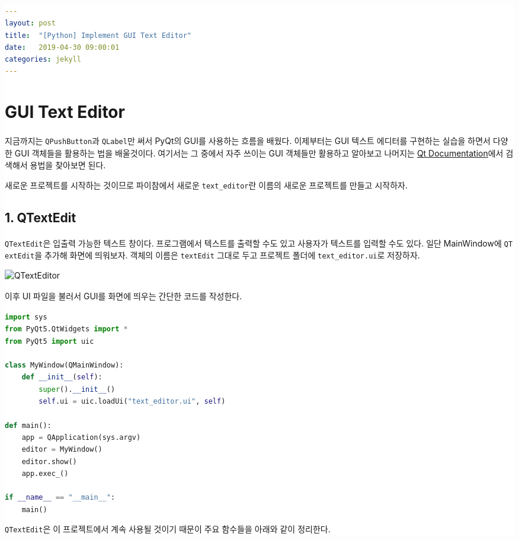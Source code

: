 ```yaml
---
layout: post
title:  "[Python] Implement GUI Text Editor"
date:   2019-04-30 09:00:01
categories: jekyll
---
```




# GUI Text Editor

지금까지는 `QPushButton`과 `QLabel`만 써서 PyQt의 GUI를 사용하는 흐름을 배웠다. 이제부터는 GUI 텍스트 에디터를 구현하는 실습을 하면서 다양한 GUI 객체들을 활용하는 법을 배울것이다. 여기서는 그 중에서 자주 쓰이는 GUI 객체들만 활용하고 알아보고 나머지는 [Qt Documentation](<https://doc.qt.io/qt-5/index.html>)에서 검색해서 용법을 찾아보면 된다.  

새로운 프로젝트를 시작하는 것이므로 파이참에서 새로운 `text_editor`란 이름의 새로운 프로젝트를 만들고 시작하자.  




## 1. QTextEdit

`QTextEdit`은 입출력 가능한 텍스트 창이다. 프로그램에서 텍스트를 출력할 수도 있고 사용자가 텍스트를 입력할 수도 있다. 일단 MainWindow에 `QTextEdit`을 추가해 화면에 띄워보자. 객체의 이름은 `textEdit` 그대로 두고 프로젝트 폴더에 `text_editor.ui`로 저장하자.

![QTextEditor](/ian-lecture/assets/text_editor/textedit.png)



이후 UI 파일을 불러서 GUI를 화면에 띄우는 간단한 코드를 작성한다.

```python
import sys
from PyQt5.QtWidgets import *
from PyQt5 import uic

class MyWindow(QMainWindow):
    def __init__(self):
        super().__init__()
        self.ui = uic.loadUi("text_editor.ui", self)

def main():
    app = QApplication(sys.argv)
    editor = MyWindow()
    editor.show()
    app.exec_()

if __name__ == "__main__":
    main()
```



`QTextEdit`은 이 프로젝트에서 계속 사용될 것이기 때문이 주요 함수들을 아래와 같이 정리한다.
